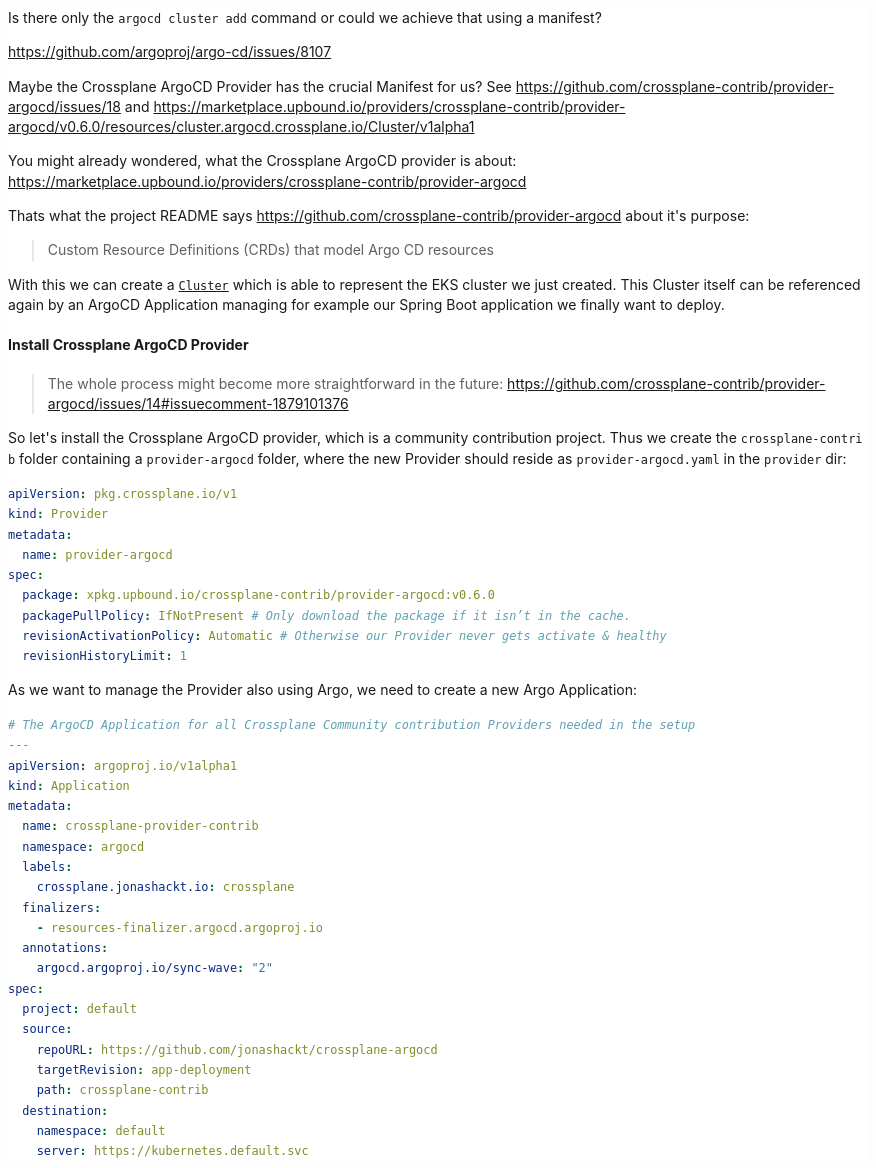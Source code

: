 Is there only the `argocd cluster add` command or could we achieve that using a manifest?

https://github.com/argoproj/argo-cd/issues/8107

Maybe the Crossplane ArgoCD Provider has the crucial Manifest for us? See https://github.com/crossplane-contrib/provider-argocd/issues/18 and https://marketplace.upbound.io/providers/crossplane-contrib/provider-argocd/v0.6.0/resources/cluster.argocd.crossplane.io/Cluster/v1alpha1


You might already wondered, what the Crossplane ArgoCD provider is about: https://marketplace.upbound.io/providers/crossplane-contrib/provider-argocd

Thats what the project README says https://github.com/crossplane-contrib/provider-argocd about it's purpose:

> Custom Resource Definitions (CRDs) that model Argo CD resources

With this we can create a [`Cluster`](https://marketplace.upbound.io/providers/crossplane-contrib/provider-argocd/v0.6.0/resources/cluster.argocd.crossplane.io/Cluster/v1alpha1) which is able to represent the EKS cluster we just created. This Cluster itself can be referenced again by an ArgoCD Application managing for example our Spring Boot application we finally want to deploy.


#### Install Crossplane ArgoCD Provider

> The whole process might become more straightforward in the future: https://github.com/crossplane-contrib/provider-argocd/issues/14#issuecomment-1879101376

So let's install the Crossplane ArgoCD provider, which is a community contribution project. Thus we create the `crossplane-contrib` folder containing a `provider-argocd` folder, where the new Provider should reside as `provider-argocd.yaml` in the `provider` dir:

```yaml
apiVersion: pkg.crossplane.io/v1
kind: Provider
metadata:
  name: provider-argocd
spec:
  package: xpkg.upbound.io/crossplane-contrib/provider-argocd:v0.6.0
  packagePullPolicy: IfNotPresent # Only download the package if it isn’t in the cache.
  revisionActivationPolicy: Automatic # Otherwise our Provider never gets activate & healthy
  revisionHistoryLimit: 1
```

As we want to manage the Provider also using Argo, we need to create a new Argo Application:

```yaml
# The ArgoCD Application for all Crossplane Community contribution Providers needed in the setup
---
apiVersion: argoproj.io/v1alpha1
kind: Application
metadata:
  name: crossplane-provider-contrib
  namespace: argocd
  labels:
    crossplane.jonashackt.io: crossplane
  finalizers:
    - resources-finalizer.argocd.argoproj.io
  annotations:
    argocd.argoproj.io/sync-wave: "2"
spec:
  project: default
  source:
    repoURL: https://github.com/jonashackt/crossplane-argocd
    targetRevision: app-deployment
    path: crossplane-contrib
  destination:
    namespace: default
    server: https://kubernetes.default.svc
```